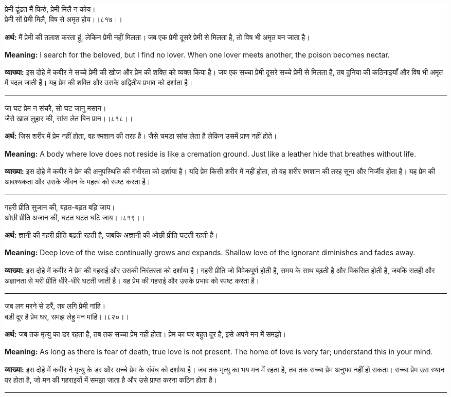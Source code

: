 प्रेमी ढूंढत मैं फिरुं, प्रेमी मिलै न कोय।\
प्रेमी सों प्रेमी मिलै, विष से अमृत होय।।८१७।।

**अर्थ:** मैं प्रेमी की तलाश करता हूं, लेकिन प्रेमी नहीं मिलता। जब एक प्रेमी दूसरे प्रेमी से मिलता है, तो विष भी अमृत बन जाता है।

**Meaning:** I search for the beloved, but I find no lover. When one lover meets another, the poison becomes nectar.

**व्याख्या:** इस दोहे में कबीर ने सच्चे प्रेमी की खोज और प्रेम की शक्ति को व्यक्त किया है। जब एक सच्चा प्रेमी दूसरे सच्चे प्रेमी से मिलता है, तब दुनिया की कठिनाइयाँ और विष भी अमृत में बदल जाती हैं। यह प्रेम की शक्ति और उसके अद्वितीय प्रभाव को दर्शाता है।

---

जा घट प्रेम न संचरै, सो घट जानु मसान।\
जैसे खाल लुहार की, सांस लेत बिन प्रान।।८१८।।

**अर्थ:** जिस शरीर में प्रेम नहीं होता, वह श्मशान की तरह है। जैसे चमड़ा सांस लेता है लेकिन उसमें प्राण नहीं होते।

**Meaning:** A body where love does not reside is like a cremation ground. Just like a leather hide that breathes without life.

**व्याख्या:** इस दोहे में कबीर ने प्रेम की अनुपस्थिति की गंभीरता को दर्शाया है। यदि प्रेम किसी शरीर में नहीं होता, तो वह शरीर श्मशान की तरह सूना और निर्जीव होता है। यह प्रेम की आवश्यकता और उसके जीवन के महत्व को स्पष्ट करता है।

---

गहरी प्रीति सुजान की, बढ़त-बढ़त बढ़‍ि जाय।\
ओछी प्रीति अजान की, घटत घटत घटि जाय।।८१९।।

**अर्थ:** ज्ञानी की गहरी प्रीति बढ़ती रहती है, जबकि अज्ञानी की ओछी प्रीति घटती रहती है।

**Meaning:** Deep love of the wise continually grows and expands. Shallow love of the ignorant diminishes and fades away.

**व्याख्या:** इस दोहे में कबीर ने प्रेम की गहराई और उसकी निरंतरता को दर्शाया है। गहरी प्रीति जो विवेकपूर्ण होती है, समय के साथ बढ़ती है और विकसित होती है, जबकि सतही और अज्ञानता से भरी प्रीति धीरे-धीरे घटती जाती है। यह प्रेम की गहराई और उसके प्रभाव को स्पष्ट करता है।

---

जब लग मरने से डरैं, तब लगि प्रेमी नांहि।\
बड़ी दूर है प्रेम घर, समझ लेहु मन मांहि।।८२०।।

**अर्थ:** जब तक मृत्यु का डर रहता है, तब तक सच्चा प्रेम नहीं होता। प्रेम का घर बहुत दूर है, इसे अपने मन में समझो।

**Meaning:** As long as there is fear of death, true love is not present. The home of love is very far; understand this in your mind.

**व्याख्या:** इस दोहे में कबीर ने मृत्यु के डर और सच्चे प्रेम के संबंध को दर्शाया है। जब तक मृत्यु का भय मन में रहता है, तब तक सच्चा प्रेम अनुभव नहीं हो सकता। सच्चा प्रेम उस स्थान पर होता है, जो मन की गहराइयों में समझा जाता है और उसे प्राप्त करना कठिन होता है।

---
